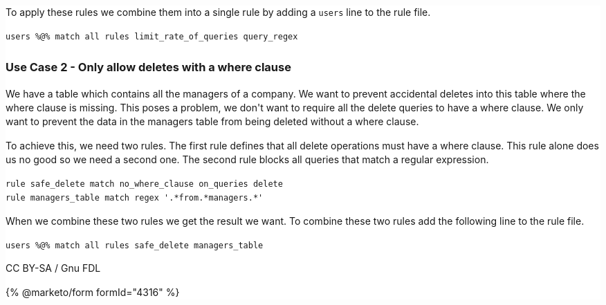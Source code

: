 

To apply these rules we combine them into a single rule by adding a `users` line
to the rule file.



```
users %@% match all rules limit_rate_of_queries query_regex
```



### Use Case 2 - Only allow deletes with a where clause


We have a table which contains all the managers of a company. We want to prevent
accidental deletes into this table where the where clause is missing. This poses
a problem, we don't want to require all the delete queries to have a where
clause. We only want to prevent the data in the managers table from being
deleted without a where clause.


To achieve this, we need two rules. The first rule defines that all delete
operations must have a where clause. This rule alone does us no good so we need
a second one. The second rule blocks all queries that match a regular
expression.



```
rule safe_delete match no_where_clause on_queries delete
rule managers_table match regex '.*from.*managers.*'
```



When we combine these two rules we get the result we want. To combine these two
rules add the following line to the rule file.



```
users %@% match all rules safe_delete managers_table
```



CC BY-SA / Gnu FDL


{% @marketo/form formId="4316" %}
